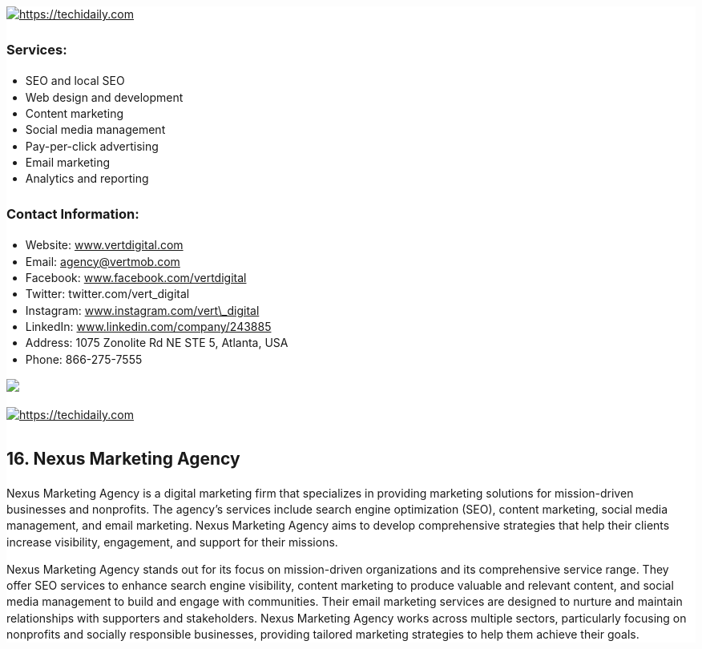 
<a href="https://aligracehair.sjv.io/c/5597632/2135419/19272" target="_top" id="2135419">
  <img src="//a.impactradius-go.com/display-ad/19272-2135419" border="0" alt="https://techidaily.com" width="728" height="90"/>
</a>
<img height="0" width="0" src="https://aligracehair.sjv.io/i/5597632/2135419/19272" style="position:absolute;visibility:hidden;" border="0" />


### Services:

* SEO and local SEO
* Web design and development
* Content marketing
* Social media management
* Pay-per-click advertising
* Email marketing
* Analytics and reporting

### Contact Information:

* Website: www.vertdigital.com
* Email: agency@vertmob.com
* Facebook: www.facebook.com/vertdigital
* Twitter: twitter.com/vert\_digital
* Instagram: www.instagram.com/vert\_digital
* LinkedIn: www.linkedin.com/company/243885
* Address: 1075 Zonolite Rd NE STE 5, Atlanta, USA
* Phone: 866-275-7555

![](https://www.link-assistant.com/articles/wp-content/uploads/2024/08/Nexus-Marketing-Agency.png)


<a href="https://aligracehair.sjv.io/c/5597632/2087248/19272" target="_top" id="2087248">
  <img src="//a.impactradius-go.com/display-ad/19272-2087248" border="0" alt="https://techidaily.com" width="300" height="90"/>
</a>
<img height="0" width="0" src="https://aligracehair.sjv.io/i/5597632/2087248/19272" style="position:absolute;visibility:hidden;" border="0" />


## 16\. Nexus Marketing Agency

Nexus Marketing Agency is a digital marketing firm that specializes in providing marketing solutions for mission-driven businesses and nonprofits. The agency’s services include search engine optimization (SEO), content marketing, social media management, and email marketing. Nexus Marketing Agency aims to develop comprehensive strategies that help their clients increase visibility, engagement, and support for their missions.

Nexus Marketing Agency stands out for its focus on mission-driven organizations and its comprehensive service range. They offer SEO services to enhance search engine visibility, content marketing to produce valuable and relevant content, and social media management to build and engage with communities. Their email marketing services are designed to nurture and maintain relationships with supporters and stakeholders. Nexus Marketing Agency works across multiple sectors, particularly focusing on nonprofits and socially responsible businesses, providing tailored marketing strategies to help them achieve their goals.
